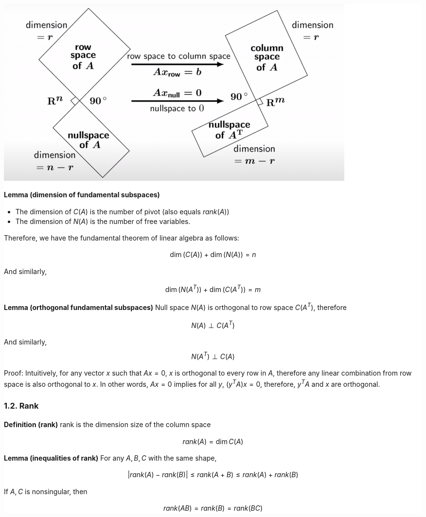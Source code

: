 ![strang](../../img/strang.png)

**Lemma (dimension of fundamental subspaces)**
- The dimension of $C(A)$ is the number of pivot (also equals $rank(A)$)
- The dimension of $N(A)$ is the number of free variables.

Therefore, we have the fundamental theorem of linear algebra as follows:

$$\dim(C(A)) + \dim(N(A)) = n$$

And similarly, 

$$\dim(N(A^T)) + \dim(C(A^T)) = m$$

**Lemma (orthogonal fundamental subspaces)** Null space $N(A)$ is orthogonal to row space $C(A^T)$, therefore

$$N(A) \perp C(A^T)$$

And similarly,
$$N(A^T) \perp C(A)$$

Proof: Intuitively, for any vector $x$ such that $Ax=0$, $x$ is orthogonal to every row in $A$, therefore any linear combination from row space is also orthogonal to $x$. In other words, $Ax = 0$ implies for all $y$, $(y^T A)x = 0$, therefore, $y^TA$ and $x$ are orthogonal.

### 1.2. Rank

**Definition (rank)** rank is the dimension size of the column space

$$rank(A) = \dim C(A)$$

**Lemma (inequalities of rank)** For any $A,B,C$ with the same shape,

$$|rank(A) - rank(B)| \leq rank(A+B) \leq rank(A) + rank(B)$$

If $A,C$ is nonsingular, then 

$$rank(AB) = rank(B) = rank(BC)$$
